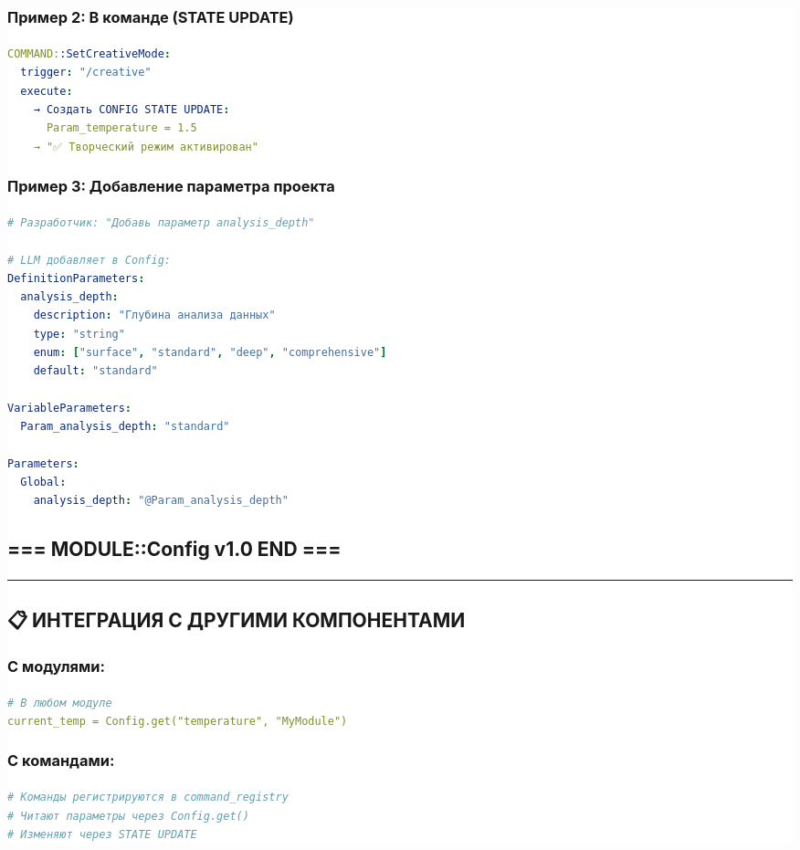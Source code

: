 ### Пример 2: В команде (STATE UPDATE)

```yaml
COMMAND::SetCreativeMode:
  trigger: "/creative"
  execute:
    → Создать CONFIG STATE UPDATE:
      Param_temperature = 1.5
    → "✅ Творческий режим активирован"
```

### Пример 3: Добавление параметра проекта

```yaml
# Разработчик: "Добавь параметр analysis_depth"

# LLM добавляет в Config:
DefinitionParameters:
  analysis_depth:
    description: "Глубина анализа данных"
    type: "string"
    enum: ["surface", "standard", "deep", "comprehensive"]
    default: "standard"
    
VariableParameters:
  Param_analysis_depth: "standard"
  
Parameters:
  Global:
    analysis_depth: "@Param_analysis_depth"
```

## === MODULE::Config v1.0 END ===

---

## 📋 ИНТЕГРАЦИЯ С ДРУГИМИ КОМПОНЕНТАМИ

### С модулями:

```yaml
# В любом модуле
current_temp = Config.get("temperature", "MyModule")
```

### С командами:

```yaml
# Команды регистрируются в command_registry
# Читают параметры через Config.get()
# Изменяют через STATE UPDATE
```
